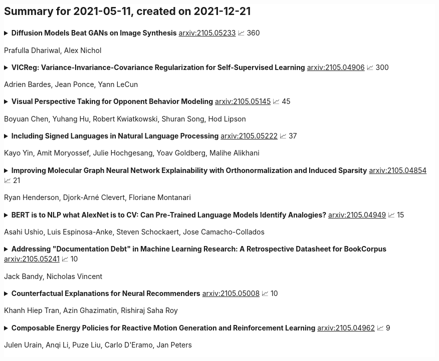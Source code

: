 ## Summary for 2021-05-11, created on 2021-12-21


<details><summary><b>Diffusion Models Beat GANs on Image Synthesis</b>
<a href="https://arxiv.org/abs/2105.05233">arxiv:2105.05233</a>
&#x1F4C8; 360 <br>
<p>Prafulla Dhariwal, Alex Nichol</p></summary></details>

<details><summary><b>VICReg: Variance-Invariance-Covariance Regularization for Self-Supervised Learning</b>
<a href="https://arxiv.org/abs/2105.04906">arxiv:2105.04906</a>
&#x1F4C8; 300 <br>
<p>Adrien Bardes, Jean Ponce, Yann LeCun</p></summary></details>

<details><summary><b>Visual Perspective Taking for Opponent Behavior Modeling</b>
<a href="https://arxiv.org/abs/2105.05145">arxiv:2105.05145</a>
&#x1F4C8; 45 <br>
<p>Boyuan Chen, Yuhang Hu, Robert Kwiatkowski, Shuran Song, Hod Lipson</p></summary></details>

<details><summary><b>Including Signed Languages in Natural Language Processing</b>
<a href="https://arxiv.org/abs/2105.05222">arxiv:2105.05222</a>
&#x1F4C8; 37 <br>
<p>Kayo Yin, Amit Moryossef, Julie Hochgesang, Yoav Goldberg, Malihe Alikhani</p></summary></details>

<details><summary><b>Improving Molecular Graph Neural Network Explainability with Orthonormalization and Induced Sparsity</b>
<a href="https://arxiv.org/abs/2105.04854">arxiv:2105.04854</a>
&#x1F4C8; 21 <br>
<p>Ryan Henderson, Djork-Arné Clevert, Floriane Montanari</p></summary></details>

<details><summary><b>BERT is to NLP what AlexNet is to CV: Can Pre-Trained Language Models Identify Analogies?</b>
<a href="https://arxiv.org/abs/2105.04949">arxiv:2105.04949</a>
&#x1F4C8; 15 <br>
<p>Asahi Ushio, Luis Espinosa-Anke, Steven Schockaert, Jose Camacho-Collados</p></summary></details>

<details><summary><b>Addressing "Documentation Debt" in Machine Learning Research: A Retrospective Datasheet for BookCorpus</b>
<a href="https://arxiv.org/abs/2105.05241">arxiv:2105.05241</a>
&#x1F4C8; 10 <br>
<p>Jack Bandy, Nicholas Vincent</p></summary></details>

<details><summary><b>Counterfactual Explanations for Neural Recommenders</b>
<a href="https://arxiv.org/abs/2105.05008">arxiv:2105.05008</a>
&#x1F4C8; 10 <br>
<p>Khanh Hiep Tran, Azin Ghazimatin, Rishiraj Saha Roy</p></summary></details>

<details><summary><b>Composable Energy Policies for Reactive Motion Generation and Reinforcement Learning</b>
<a href="https://arxiv.org/abs/2105.04962">arxiv:2105.04962</a>
&#x1F4C8; 9 <br>
<p>Julen Urain, Anqi Li, Puze Liu, Carlo D'Eramo, Jan Peters</p></summary></details>
